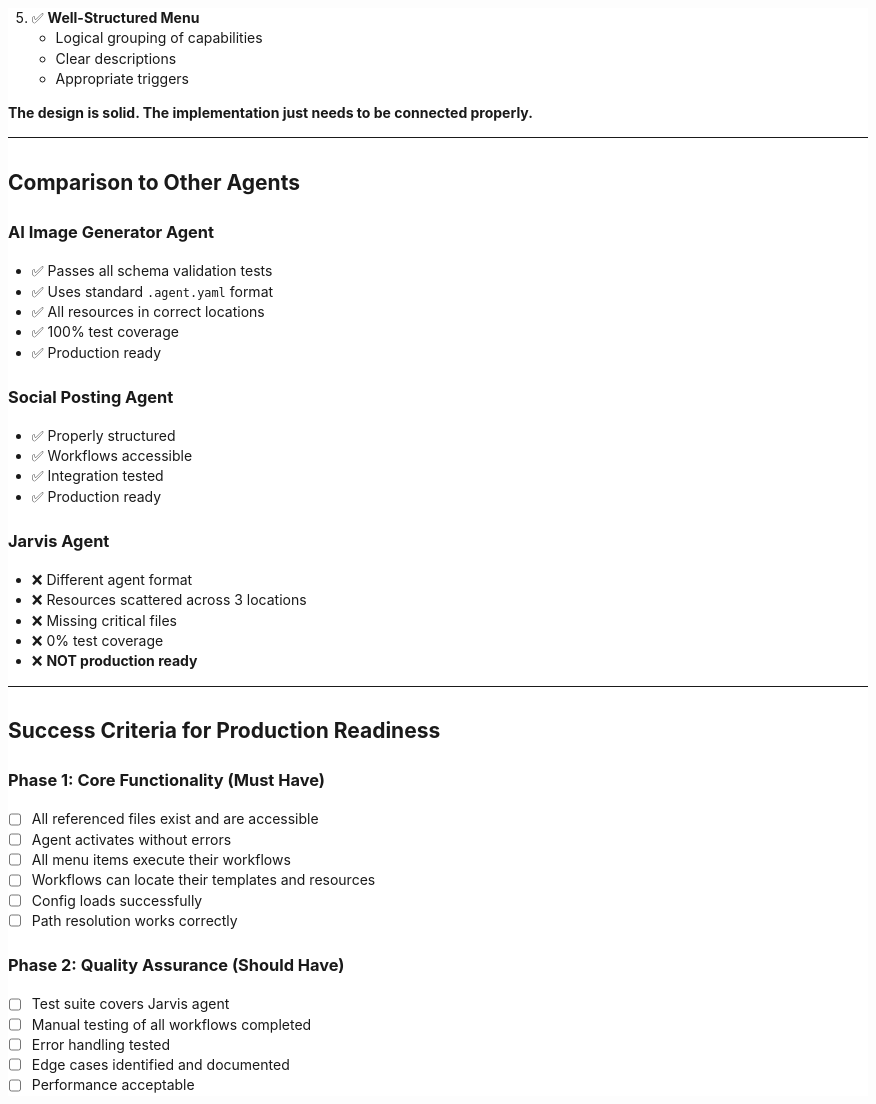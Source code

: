 5. ✅ **Well-Structured Menu**
   - Logical grouping of capabilities
   - Clear descriptions
   - Appropriate triggers

**The design is solid. The implementation just needs to be connected properly.**

---

## Comparison to Other Agents

### AI Image Generator Agent

- ✅ Passes all schema validation tests
- ✅ Uses standard `.agent.yaml` format
- ✅ All resources in correct locations
- ✅ 100% test coverage
- ✅ Production ready

### Social Posting Agent

- ✅ Properly structured
- ✅ Workflows accessible
- ✅ Integration tested
- ✅ Production ready

### Jarvis Agent

- ❌ Different agent format
- ❌ Resources scattered across 3 locations
- ❌ Missing critical files
- ❌ 0% test coverage
- ❌ **NOT production ready**

---

## Success Criteria for Production Readiness

### Phase 1: Core Functionality (Must Have)

- [ ] All referenced files exist and are accessible
- [ ] Agent activates without errors
- [ ] All menu items execute their workflows
- [ ] Workflows can locate their templates and resources
- [ ] Config loads successfully
- [ ] Path resolution works correctly

### Phase 2: Quality Assurance (Should Have)

- [ ] Test suite covers Jarvis agent
- [ ] Manual testing of all workflows completed
- [ ] Error handling tested
- [ ] Edge cases identified and documented
- [ ] Performance acceptable

